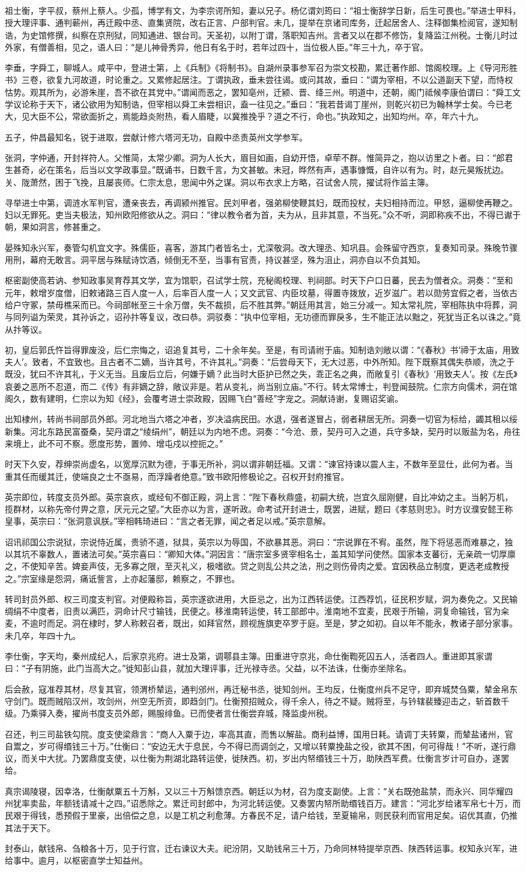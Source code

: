 祖士衡，字平叔，蔡州上蔡人。少孤，博学有文，为李宗谔所知，妻以兄子。杨亿谓刘筠曰：“祖士衡辞学日新，后生可畏也。”举进士甲科，授大理评事、通判蕲州，再迁殿中丞、直集贤院，改右正言、户部判官。未几，提举在京诸司库务，迁起居舍人、注释御集检阅官，遂知制诰，为史馆修撰，纠察在京刑狱，同知通进、银台司。天圣初，以附丁谓，落职知吉州。言者又以在郡不修饬，复降监江州税。士衡儿时过外家，有僧善相，见之，语人曰：“是儿神骨秀异，他日有名于时，若年过四十，当位极人臣。”年三十九，卒于官。

李垂，字舜工，聊城人。咸平中，登进士第，上《兵制》《将制书》。自湖州录事参军召为崇文校勘，累迁著作郎、馆阁校理。上《导河形胜书》三卷，欲复九河故道，时论重之。又累修起居注。丁谓执政，垂未尝往谒。或问其故，垂曰：“谓为宰相，不以公道副天下望，而恃权怙势。观其所为，必游朱崖，吾不欲在其党中。”谓闻而恶之，罢知亳州，迁颍、晋、绛三州。明道中，还朝，阁门祗候李康伯谓曰：“舜工文学议论称于天下，诸公欲用为知制诰，但宰相以舜工未尝相识，盍一往见之。”垂曰：“我若昔谒丁崖州，则乾兴初已为翰林学士矣。今已老大，见大臣不公，常欲面折之，焉能趋炎附热，看人眉睫，以冀推挽乎？道之不行，命也。”执政知之，出知均州。卒，年六十九。

五子，仲昌最知名，锐于进取，尝献计修六塔河无功，自殿中丞责英州文学参军。

张洞，字仲通，开封祥符人。父惟简，太常少卿。洞为人长大，眉目如画，自幼开悟，卓荦不群。惟简异之，抱以访里之卜者。曰：“郎君生甚奇，必在策名，后当以文学政事显。”既诵书，日数千言，为文甚敏。未冠，晔然有声，遇事慷慨，自许以有为。时，赵元昊叛扰边。关、陇萧然，困于飞挽，且屡丧师。仁宗太息，思闻中外之谋。洞以布衣求上方略，召试舍人院，擢试将作监主簿。

寻举进士中第，调涟水军判官，遭亲丧去，再调颍州推官。民刘甲者，强弟柳使鞭其妇，既而投杖，夫妇相持而泣。甲怒，逼柳使再鞭之。妇以无罪死。吏当夫极法，知州欧阳修欲从之。洞曰：“律以教令者为首，夫为从，且非其意，不当死。”众不听，洞即称疾不出，不得已谳于朝，果如洞言，修甚重之。

晏殊知永兴军，奏管勾机宜文字。殊儒臣，喜客，游其门者皆名士，尤深敬洞。改大理丞、知巩县。会殊留守西京，复奏知司录。殊晚节骤用刑，幕府无敢言。洞平居与殊赋诗饮酒，倾倒无不至，当事有官责，持议甚坚，殊为沮止，洞亦自以不负其知。

枢密副使高若讷、参知政事吴育荐其文学，宜为馆职，召试学士院，充秘阁校理、判祠部。时天下户口日蕃，民去为僧者众。洞奏：“至和元年，敕增岁度僧，旧敕诸路三百人度一人，后率百人度一人；又文武官、内臣坟墓，得置寺拨放，近岁滋广。若以勋劳宜假之者，当依古给户守冢，禁毋樵采而已。今祠部帐至三十余万僧，失不裁损，后不胜其弊。”朝廷用其言，始三分减一。知太常礼院，宰相陈执中将葬，洞与同列谥为荣灵，其孙诉之，诏孙抃等复议，改曰恭。洞驳奏：“执中位宰相，无功德而罪戾多，生不能正法以黜之，死犹当正名以诛之。”竟从抃等议。

初，皇后郭氏忤旨得罪废没，后仁宗悔之，诏追复其号，二十余年矣。至是，有司请祔于庙。知制诰刘敞以谓：“《春秋》书‘禘于太庙，用致夫人’。致者，不宜致也。且古者不二嫡，当许其号，不许其礼。”洞奏：“后尝母天下，无大过恶，中外所知。陛下既察其偶失恭顺，洗之于既没，犹曰不许其礼，于义无当。且废后立后，何嫌于嫡？此当时大臣护已然之失，乖正名之典，而敞复引《春秋》‘用致夫人’。按《左氏》哀姜之恶所不忍道，而二《传》有非嫡之辞，敞议非是。若从变礼，尚当别立庙。”不行。转太常博士，判登闻鼓院。仁宗方向儒术，洞在馆阁久，数有建明，仁宗以为知《经》，会覆考进士崇政殿，因赐飞白“善经”字宠之。洞献诗谢，复赐诏奖谕。

出知棣州，转尚书祠部员外郎。河北地当六塔之冲者，岁决溢病民田。水退，强者遂冒占，弱者耕居无所。洞奏一切官为标给，蠲其租以绥新集。河北东路民富蚕桑，契丹谓之“绫绢州”，朝廷以为内地不虑。洞奏：“今沧、景，契丹可入之道，兵守多缺，契丹时以贩盐为名，舟往来境上，此不可不察。愿度形势，置帅、增屯戍以控扼之。”

时天下久安，荐绅崇尚虚名，以宽厚沉默为德，于事无所补，洞以谓非朝廷福。又谓：“谏官持谏以震人主，不数年至显仕，此何为者。当重其任而缓其迁，使端良之士不亟易，而浮躁者绝意。”致书欧阳修极论之。召权开封府推官。

英宗即位，转度支员外郎。英宗哀疚，或经旬不御正殿，洞上言：“陛下春秋鼎盛，初嗣大统，岂宜久屈刚健，自比冲幼之主。当躬万机，揽群材，以称先帝付畀之意，厌元元之望。”大臣亦以为言，遂听政。命考试开封进士，既罢，进赋，题曰《孝慈则忠》。时方议濮安懿王称皇事，英宗曰：“张洞意讽朕。”宰相韩琦进曰：“言之者无罪，闻之者足以戒。”英宗意解。

诏讯祁国公宗说狱，宗说恃近属，贵骄不道，狱具，英宗以为辱国，不欲暴其恶。洞曰：“宗说罪在不宥。虽然，陛下将惩恶而难暴之，独以其坑不辜数人，置诸法可矣。”英宗喜曰：“卿知大体。”洞因言：“唐宗室多贤宰相名士，盖其知学问使然。国家本支蕃衍，无亲疏一切厚廪之，不使知辛苦。婢妾声伎，无多寡之限，至灭礼义，极嗜欲。贷之则乱公共之法，刑之则伤骨肉之爱。宜因秩品立制度，更选老成教授之。”宗室缘是怨洞，痛诋訾言，上亦起藩邸，赖察之，不罪也。

转司封员外郎、权三司度支判官。对便殿称旨，英宗遂欲进用，大臣忌之，出为江西转运使。江西荐饥，征民积岁赋，洞为奏免之。又民输绸绢不中度者，旧责以满匹，洞命计尺寸输钱，民便之。移淮南转运使，转工部郎中。淮南地不宜麦，民艰于所输，洞复命输钱，官为籴麦，不逾时而足。洞在棣时，梦人称敕召者，既出，如拜官然，顾视旌旗吏卒罗于庭。至是，梦之如初。自以年不能永，教诸子部分家事。未几卒，年四十九。

李仕衡，字天均，秦州成纪人，后家京兆府。进士及第，调鄠县主簿。田重进守京兆，命仕衡鞫死囚五人，活者四人。重进即其家谓曰：“子有阴施，此门当高大之。”徙知彭山县，就加大理评事，迁光禄寺丞。父益，以不法诛，仕衡亦坐除名。

后会赦，寇准荐其材，尽复其官，领渭桥辇运，通判邠州，再迁秘书丞，徙知剑州。王均反，仕衡度州兵不足守，即弃城焚刍粟，辇金帛东守剑门。既而贼陷汉州，攻剑州，州空无所资，即趋剑门。仕衡预招贼众，得千余人，待之不疑。贼将至，与钤辖裴臻迎击之，斩首数千级。乃乘驿入奏，擢尚书度支员外郎，赐服绯鱼。已而使者言仕衡尝弃城，降监虔州税。

召还，判三司盐铁勾院。度支使梁鼎言：“商人入粟于边，率高其直，而售以解盐。商利益博，国用日耗。请调丁夫转粟，而辇盐诸州，官自鬻之，岁可得缗钱三十万。”仕衡曰：“安边无大于息民，今不得已而调剑之，又增以转粟挽盐之役，欲其不困，何可得哉！”不听，遂行鼎议，而关中大扰。乃罢鼎度支使，以仕衡为荆湖北路转运使，徙陕西。初，岁出内帑缗钱三十万，助陕西军费。仕衡言岁计可自办，遂罢给。

真宗谒陵寝，因幸洛，仕衡献粟五十万斛，又以三十万斛馈京西。朝廷以为材，召为度支副使。上言：“关右既弛盐禁，而永兴、同华耀四州犹率卖盐，年额钱请减十之四。”诏悉除之。累迁司封郎中，为河北转运使。又奏罢内帑所助缗钱百万。建言：“河北岁给诸军帛七十万，而民艰于得钱，悉预假于里豪，出倍偿之息，以是工机之利愈薄。方春民不足，请户给钱，至夏输帛，则民获利而官用足矣。诏优其直，仍推其法于天下。

封泰山，献钱帛、刍粮各十万，见于行宫，迁右谏议大夫。祀汾阴，又助钱帛三十万，乃命同林特提举京西、陕西转运事。权知永兴军，进给事中。逾月，以枢密直学士知益州。
